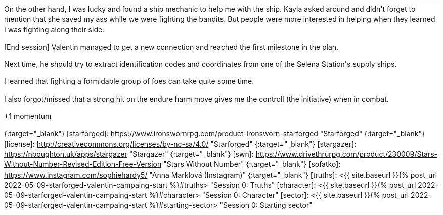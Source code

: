On the other hand, I was lucky and found a ship mechanic to help me with the ship. Kayla asked around and didn't forget to mention that she saved my ass while we were fighting the bandits. But people were more interested in helping when they learned I was fighting along their side.

<aside>[End session]
Valentin managed to get a new connection and reached the first milestone in the plan.

Next time, he should try to extract identification codes and coordinates from one of the Selena Station's supply ships.

I learned that fighting a formidable group of foes can take quite some time.

I also forgot/missed that a strong hit on the endure harm move gives me the controll (the initiative) when in combat.

+1 momentum
</aside>

[ironsworn]: <https://www.ironswornrpg.com/> "Ironsworn"
{:target="_blank"}
[starforged]: <https://www.ironswornrpg.com/product-ironsworn-starforged> "Starforged"
{:target="_blank"}
[license]: <http://creativecommons.org/licenses/by-nc-sa/4.0/> "Starforged"
{:target="_blank"}
[stargazer]: <https://nboughton.uk/apps/stargazer> "Stargazer"
{:target="_blank"}
[swn]: <https://www.drivethrurpg.com/product/230009/Stars-Without-Number-Revised-Edition-Free-Version> "Stars Without Number"
{:target="_blank"}
[sofatko]: <https://www.instagram.com/sophiehardy5/> "Anna Marklová (Instagram)"
{:target="_blank"}
[truths]: <{{ site.baseurl }}{% post_url 2022-05-09-starforged-valentin-campaing-start %}#truths> "Session 0: Truths"
[character]: <{{ site.baseurl }}{% post_url 2022-05-09-starforged-valentin-campaing-start %}#character> "Session 0: Character"
[sector]: <{{ site.baseurl }}{% post_url 2022-05-09-starforged-valentin-campaing-start %}#starting-sector> "Session 0: Starting sector"